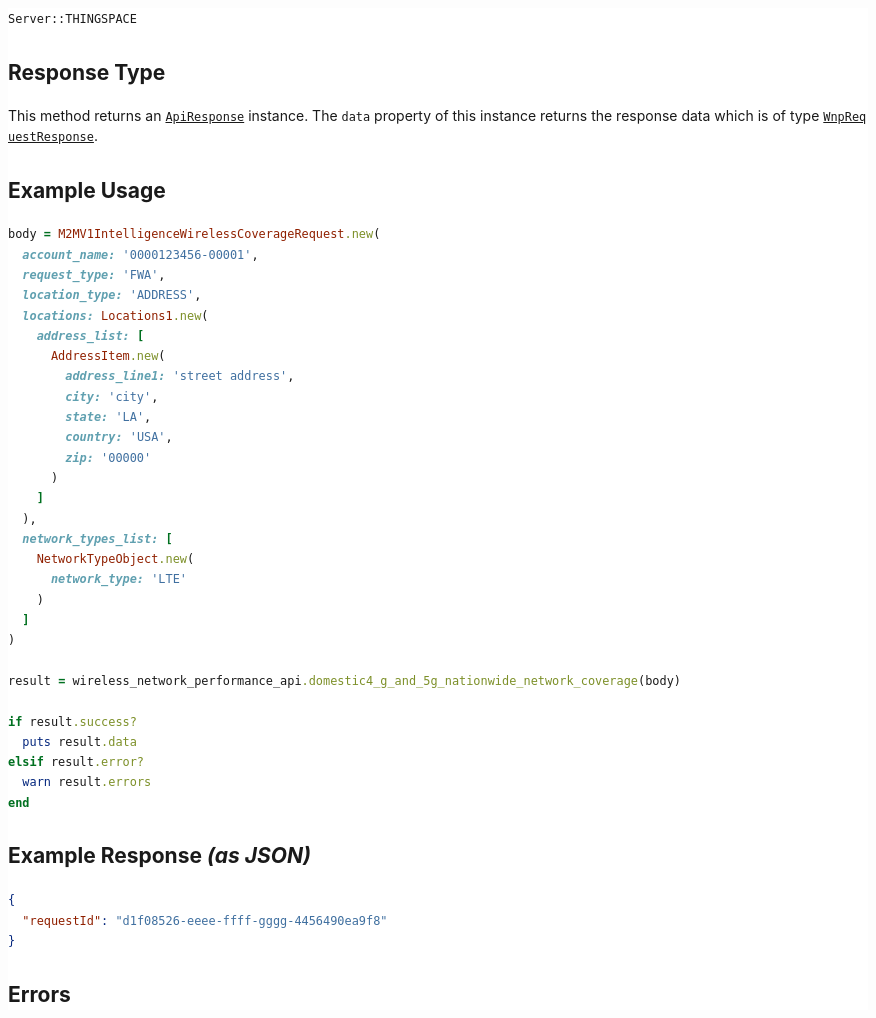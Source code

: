 `Server::THINGSPACE`

## Response Type

This method returns an [`ApiResponse`](../../doc/api-response.md) instance. The `data` property of this instance returns the response data which is of type [`WnpRequestResponse`](../../doc/models/wnp-request-response.md).

## Example Usage

```ruby
body = M2MV1IntelligenceWirelessCoverageRequest.new(
  account_name: '0000123456-00001',
  request_type: 'FWA',
  location_type: 'ADDRESS',
  locations: Locations1.new(
    address_list: [
      AddressItem.new(
        address_line1: 'street address',
        city: 'city',
        state: 'LA',
        country: 'USA',
        zip: '00000'
      )
    ]
  ),
  network_types_list: [
    NetworkTypeObject.new(
      network_type: 'LTE'
    )
  ]
)

result = wireless_network_performance_api.domestic4_g_and_5g_nationwide_network_coverage(body)

if result.success?
  puts result.data
elsif result.error?
  warn result.errors
end
```

## Example Response *(as JSON)*

```json
{
  "requestId": "d1f08526-eeee-ffff-gggg-4456490ea9f8"
}
```

## Errors
